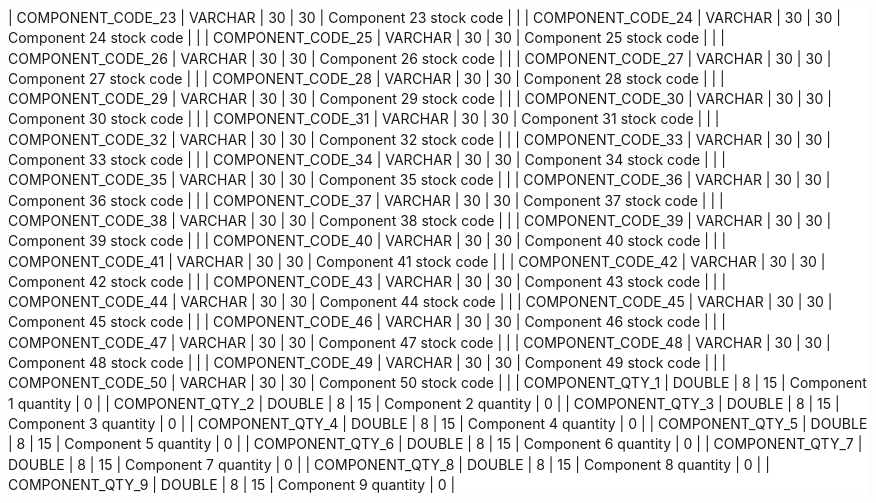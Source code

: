 | COMPONENT_CODE_23 | VARCHAR | 30 | 30 | Component 23 stock code |  |
| COMPONENT_CODE_24 | VARCHAR | 30 | 30 | Component 24 stock code |  |
| COMPONENT_CODE_25 | VARCHAR | 30 | 30 | Component 25 stock code |  |
| COMPONENT_CODE_26 | VARCHAR | 30 | 30 | Component 26 stock code |  |
| COMPONENT_CODE_27 | VARCHAR | 30 | 30 | Component 27 stock code |  |
| COMPONENT_CODE_28 | VARCHAR | 30 | 30 | Component 28 stock code |  |
| COMPONENT_CODE_29 | VARCHAR | 30 | 30 | Component 29 stock code |  |
| COMPONENT_CODE_30 | VARCHAR | 30 | 30 | Component 30 stock code |  |
| COMPONENT_CODE_31 | VARCHAR | 30 | 30 | Component 31 stock code |  |
| COMPONENT_CODE_32 | VARCHAR | 30 | 30 | Component 32 stock code |  |
| COMPONENT_CODE_33 | VARCHAR | 30 | 30 | Component 33 stock code |  |
| COMPONENT_CODE_34 | VARCHAR | 30 | 30 | Component 34 stock code |  |
| COMPONENT_CODE_35 | VARCHAR | 30 | 30 | Component 35 stock code |  |
| COMPONENT_CODE_36 | VARCHAR | 30 | 30 | Component 36 stock code |  |
| COMPONENT_CODE_37 | VARCHAR | 30 | 30 | Component 37 stock code |  |
| COMPONENT_CODE_38 | VARCHAR | 30 | 30 | Component 38 stock code |  |
| COMPONENT_CODE_39 | VARCHAR | 30 | 30 | Component 39 stock code |  |
| COMPONENT_CODE_40 | VARCHAR | 30 | 30 | Component 40 stock code |  |
| COMPONENT_CODE_41 | VARCHAR | 30 | 30 | Component 41 stock code |  |
| COMPONENT_CODE_42 | VARCHAR | 30 | 30 | Component 42 stock code |  |
| COMPONENT_CODE_43 | VARCHAR | 30 | 30 | Component 43 stock code |  |
| COMPONENT_CODE_44 | VARCHAR | 30 | 30 | Component 44 stock code |  |
| COMPONENT_CODE_45 | VARCHAR | 30 | 30 | Component 45 stock code |  |
| COMPONENT_CODE_46 | VARCHAR | 30 | 30 | Component 46 stock code |  |
| COMPONENT_CODE_47 | VARCHAR | 30 | 30 | Component 47 stock code |  |
| COMPONENT_CODE_48 | VARCHAR | 30 | 30 | Component 48 stock code |  |
| COMPONENT_CODE_49 | VARCHAR | 30 | 30 | Component 49 stock code |  |
| COMPONENT_CODE_50 | VARCHAR | 30 | 30 | Component 50 stock code |  |
| COMPONENT_QTY_1 | DOUBLE | 8 | 15 | Component 1 quantity | 0 |
| COMPONENT_QTY_2 | DOUBLE | 8 | 15 | Component 2 quantity | 0 |
| COMPONENT_QTY_3 | DOUBLE | 8 | 15 | Component 3 quantity | 0 |
| COMPONENT_QTY_4 | DOUBLE | 8 | 15 | Component 4 quantity | 0 |
| COMPONENT_QTY_5 | DOUBLE | 8 | 15 | Component 5 quantity | 0 |
| COMPONENT_QTY_6 | DOUBLE | 8 | 15 | Component 6 quantity | 0 |
| COMPONENT_QTY_7 | DOUBLE | 8 | 15 | Component 7 quantity | 0 |
| COMPONENT_QTY_8 | DOUBLE | 8 | 15 | Component 8 quantity | 0 |
| COMPONENT_QTY_9 | DOUBLE | 8 | 15 | Component 9 quantity | 0 |